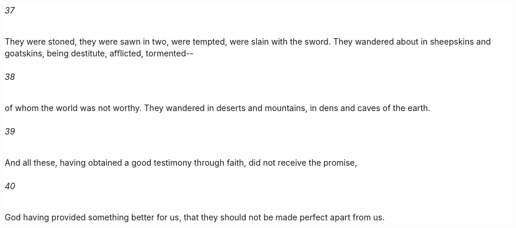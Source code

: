 ###### 37 
They were stoned, they were sawn in two, were tempted, were slain with the sword. They wandered about in sheepskins and goatskins, being destitute, afflicted, tormented-- 

###### 38 
of whom the world was not worthy. They wandered in deserts and mountains, in dens and caves of the earth. 

###### 39 
And all these, having obtained a good testimony through faith, did not receive the promise, 

###### 40 
God having provided something better for us, that they should not be made perfect apart from us.
